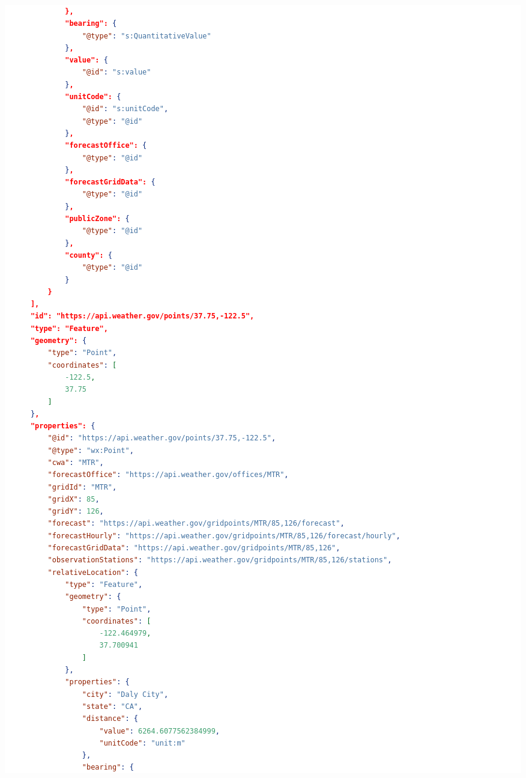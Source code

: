   ```json
                },
                "bearing": {
                    "@type": "s:QuantitativeValue"
                },
                "value": {
                    "@id": "s:value"
                },
                "unitCode": {
                    "@id": "s:unitCode",
                    "@type": "@id"
                },
                "forecastOffice": {
                    "@type": "@id"
                },
                "forecastGridData": {
                    "@type": "@id"
                },
                "publicZone": {
                    "@type": "@id"
                },
                "county": {
                    "@type": "@id"
                }
            }
        ],
        "id": "https://api.weather.gov/points/37.75,-122.5",
        "type": "Feature",
        "geometry": {
            "type": "Point",
            "coordinates": [
                -122.5,
                37.75
            ]
        },
        "properties": {
            "@id": "https://api.weather.gov/points/37.75,-122.5",
            "@type": "wx:Point",
            "cwa": "MTR",
            "forecastOffice": "https://api.weather.gov/offices/MTR",
            "gridId": "MTR",
            "gridX": 85,
            "gridY": 126,
            "forecast": "https://api.weather.gov/gridpoints/MTR/85,126/forecast",
            "forecastHourly": "https://api.weather.gov/gridpoints/MTR/85,126/forecast/hourly",
            "forecastGridData": "https://api.weather.gov/gridpoints/MTR/85,126",
            "observationStations": "https://api.weather.gov/gridpoints/MTR/85,126/stations",
            "relativeLocation": {
                "type": "Feature",
                "geometry": {
                    "type": "Point",
                    "coordinates": [
                        -122.464979,
                        37.700941
                    ]
                },
                "properties": {
                    "city": "Daly City",
                    "state": "CA",
                    "distance": {
                        "value": 6264.6077562384999,
                        "unitCode": "unit:m"
                    },
                    "bearing": {
  ```